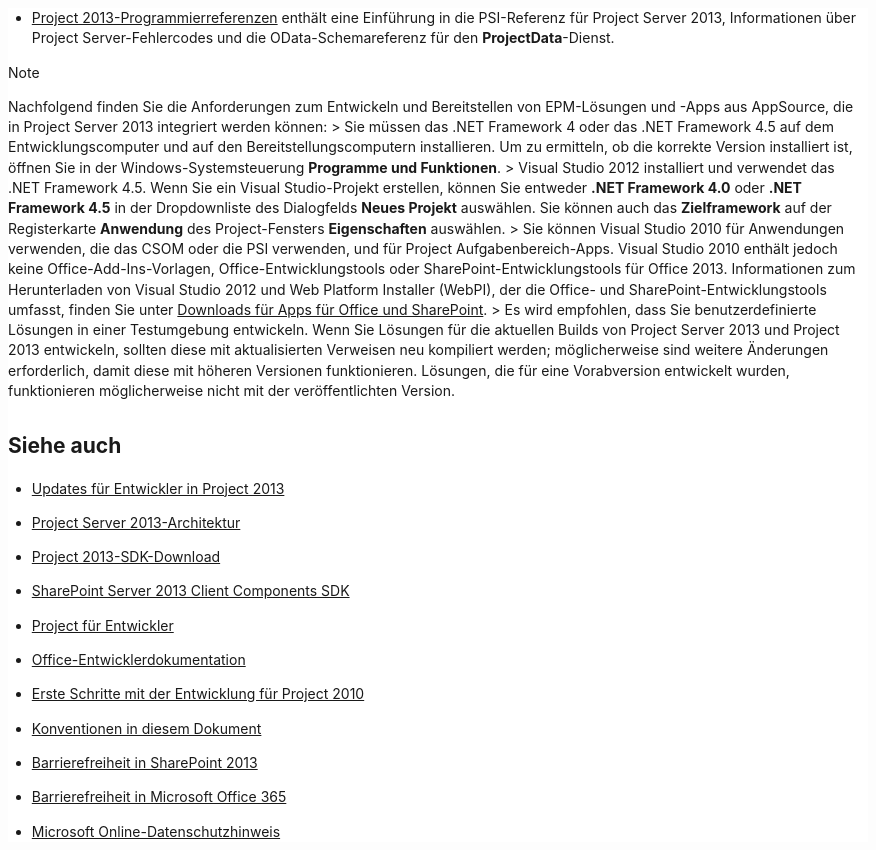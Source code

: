 - [Project 2013-Programmierreferenzen](project-2013-programming-references.md) enthält eine Einführung in die PSI-Referenz für Project Server 2013, Informationen über Project Server-Fehlercodes und die OData-Schemareferenz für den **ProjectData**-Dienst. 
    
> [!NOTE]
>  Nachfolgend finden Sie die Anforderungen zum Entwickeln und Bereitstellen von EPM-Lösungen und -Apps aus AppSource, die in Project Server 2013 integriert werden können: > Sie müssen das .NET Framework 4 oder das .NET Framework 4.5 auf dem Entwicklungscomputer und auf den Bereitstellungscomputern installieren. Um zu ermitteln, ob die korrekte Version installiert ist, öffnen Sie in der Windows-Systemsteuerung **Programme und Funktionen**. >  Visual Studio 2012 installiert und verwendet das .NET Framework 4.5. Wenn Sie ein Visual Studio-Projekt erstellen, können Sie entweder **.NET Framework 4.0** oder **.NET Framework 4.5** in der Dropdownliste des Dialogfelds **Neues Projekt** auswählen. Sie können auch das **Zielframework** auf der Registerkarte **Anwendung** des Project-Fensters **Eigenschaften** auswählen. >  Sie können Visual Studio 2010 für Anwendungen verwenden, die das CSOM oder die PSI verwenden, und für Project Aufgabenbereich-Apps. Visual Studio 2010 enthält jedoch keine Office-Add-Ins-Vorlagen, Office-Entwicklungstools oder SharePoint-Entwicklungstools für Office 2013. Informationen zum Herunterladen von Visual Studio 2012 und Web Platform Installer (WebPI), der die Office- und SharePoint-Entwicklungstools umfasst, finden Sie unter [Downloads für Apps für Office und SharePoint](https://msdn.microsoft.com/office/apps/fp123627). > Es wird empfohlen, dass Sie benutzerdefinierte Lösungen in einer Testumgebung entwickeln. Wenn Sie Lösungen für die aktuellen Builds von Project Server 2013 und Project 2013 entwickeln, sollten diese mit aktualisierten Verweisen neu kompiliert werden; möglicherweise sind weitere Änderungen erforderlich, damit diese mit höheren Versionen funktionieren. Lösungen, die für eine Vorabversion entwickelt wurden, funktionieren möglicherweise nicht mit der veröffentlichten Version. 
  
## <a name="see-also"></a>Siehe auch
<a name="pj15_Welcome_AR"> </a>

- [Updates für Entwickler in Project 2013](updates-for-developers-in-project-2013.md)
    
- [Project Server 2013-Architektur](project-server-2013-architecture.md)
    
- [Project 2013-SDK-Download](https://www.microsoft.com/en-us/download/details.aspx?id=30435%20)
    
- [SharePoint Server 2013 Client Components SDK](https://www.microsoft.com/en-us/download/details.aspx?id=35585)
    
- [Project für Entwickler](https://msdn.microsoft.com/project)
    
- [Office-Entwicklerdokumentation](https://msdn.microsoft.com/office)
    
- [Erste Schritte mit der Entwicklung für Project 2010](https://msdn.microsoft.com/library/gg607685.aspx)
    
- [Konventionen in diesem Dokument](https://msdn.microsoft.com/library/6b38829f-1a9d-4fb6-ad3b-01182628080a.aspx)
    
- [Barrierefreiheit in SharePoint 2013](https://msdn.microsoft.com/library/jj841103.aspx)
    
- [Barrierefreiheit in Microsoft Office 365](https://www.microsoft.com/enable/products/office365/)
    
- [Microsoft Online-Datenschutzhinweis](https://privacy.microsoft.com/en-us/privacystatement)
    

